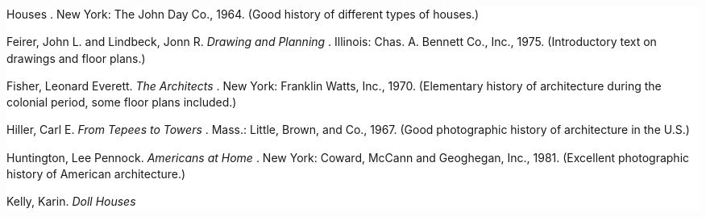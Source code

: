 Houses
</i>
. New York: The John Day Co., 1964. (Good history of different types of houses.)
<p>
Feirer, John L. and Lindbeck, Jonn R.
<i>
Drawing
</i>
<i>
and
</i>
<i>
Planning
</i>
. Illinois: Chas. A. Bennett Co., Inc., 1975. (Introductory text on drawings and floor plans.)
</p>
<p>
Fisher, Leonard Everett.
<i>
The
</i>
<i>
Architects
</i>
. New York: Franklin Watts, Inc., 1970. (Elementary history of architecture during the colonial period, some floor plans included.)
</p>
<p>
Hiller, Carl E.
<i>
From
</i>
<i>
Tepees
</i>
<i>
to
</i>
<i>
Towers
</i>
. Mass.: Little, Brown, and Co., 1967. (Good photographic history of architecture in the U.S.)
</p>
<p>
Huntington, Lee Pennock.
<i>
Americans
</i>
<i>
at
</i>
<i>
Home
</i>
. New York: Coward, McCann and Geoghegan, Inc., 1981. (Excellent photographic history of American architecture.)
</p>
<p>
Kelly, Karin.
<i>
Doll
</i>
<i>
Houses